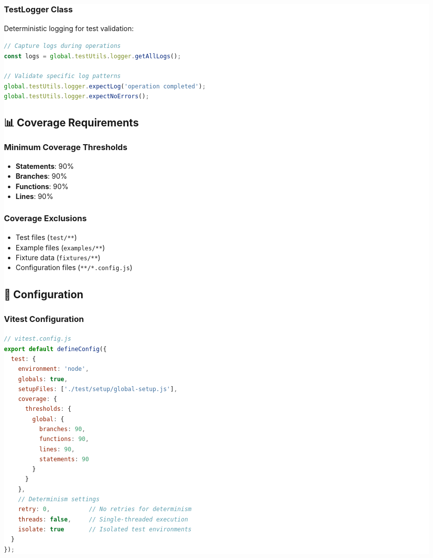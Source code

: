 ### TestLogger Class

Deterministic logging for test validation:

```javascript
// Capture logs during operations
const logs = global.testUtils.logger.getAllLogs();

// Validate specific log patterns
global.testUtils.logger.expectLog('operation completed');
global.testUtils.logger.expectNoErrors();
```

## 📊 Coverage Requirements

### Minimum Coverage Thresholds

- **Statements**: 90%
- **Branches**: 90%  
- **Functions**: 90%
- **Lines**: 90%

### Coverage Exclusions

- Test files (`test/**`)
- Example files (`examples/**`)
- Fixture data (`fixtures/**`)
- Configuration files (`**/*.config.js`)

## 🔧 Configuration

### Vitest Configuration

```javascript
// vitest.config.js
export default defineConfig({
  test: {
    environment: 'node',
    globals: true,
    setupFiles: ['./test/setup/global-setup.js'],
    coverage: {
      thresholds: {
        global: {
          branches: 90,
          functions: 90,
          lines: 90,
          statements: 90
        }
      }
    },
    // Determinism settings
    retry: 0,           // No retries for determinism
    threads: false,     // Single-threaded execution
    isolate: true       // Isolated test environments
  }
});
```
